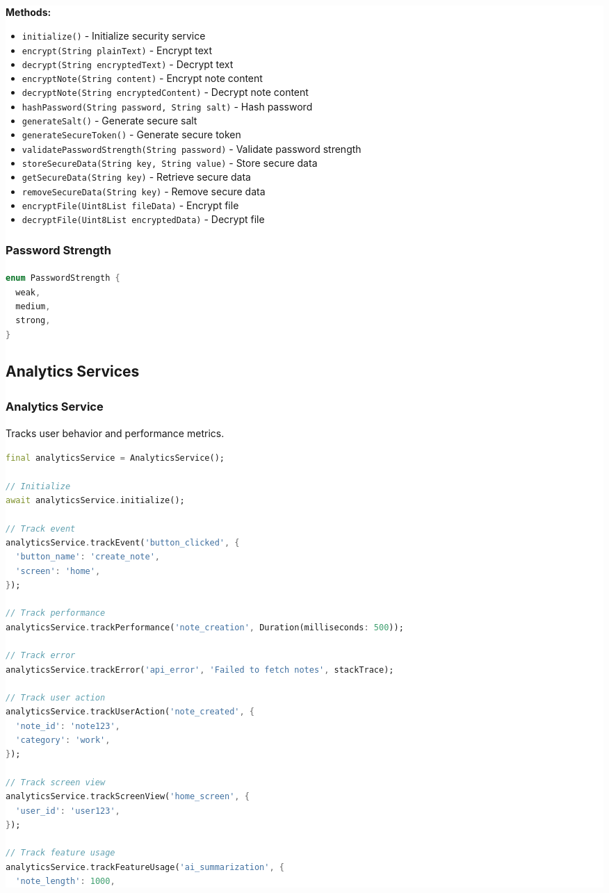 
**Methods:**
- `initialize()` - Initialize security service
- `encrypt(String plainText)` - Encrypt text
- `decrypt(String encryptedText)` - Decrypt text
- `encryptNote(String content)` - Encrypt note content
- `decryptNote(String encryptedContent)` - Decrypt note content
- `hashPassword(String password, String salt)` - Hash password
- `generateSalt()` - Generate secure salt
- `generateSecureToken()` - Generate secure token
- `validatePasswordStrength(String password)` - Validate password strength
- `storeSecureData(String key, String value)` - Store secure data
- `getSecureData(String key)` - Retrieve secure data
- `removeSecureData(String key)` - Remove secure data
- `encryptFile(Uint8List fileData)` - Encrypt file
- `decryptFile(Uint8List encryptedData)` - Decrypt file

### Password Strength

```dart
enum PasswordStrength {
  weak,
  medium,
  strong,
}
```

## Analytics Services

### Analytics Service

Tracks user behavior and performance metrics.

```dart
final analyticsService = AnalyticsService();

// Initialize
await analyticsService.initialize();

// Track event
analyticsService.trackEvent('button_clicked', {
  'button_name': 'create_note',
  'screen': 'home',
});

// Track performance
analyticsService.trackPerformance('note_creation', Duration(milliseconds: 500));

// Track error
analyticsService.trackError('api_error', 'Failed to fetch notes', stackTrace);

// Track user action
analyticsService.trackUserAction('note_created', {
  'note_id': 'note123',
  'category': 'work',
});

// Track screen view
analyticsService.trackScreenView('home_screen', {
  'user_id': 'user123',
});

// Track feature usage
analyticsService.trackFeatureUsage('ai_summarization', {
  'note_length': 1000,
```